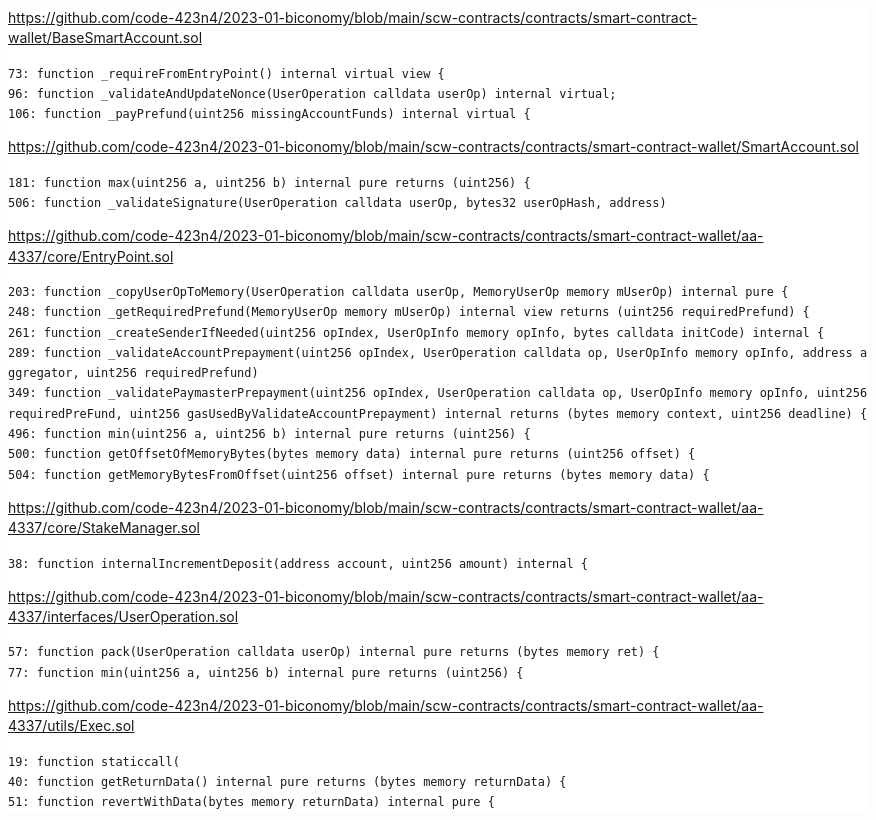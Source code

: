 https://github.com/code-423n4/2023-01-biconomy/blob/main/scw-contracts/contracts/smart-contract-wallet/BaseSmartAccount.sol

```
73: function _requireFromEntryPoint() internal virtual view {
96: function _validateAndUpdateNonce(UserOperation calldata userOp) internal virtual;
106: function _payPrefund(uint256 missingAccountFunds) internal virtual {
```

https://github.com/code-423n4/2023-01-biconomy/blob/main/scw-contracts/contracts/smart-contract-wallet/SmartAccount.sol

```
181: function max(uint256 a, uint256 b) internal pure returns (uint256) {
506: function _validateSignature(UserOperation calldata userOp, bytes32 userOpHash, address)
```

https://github.com/code-423n4/2023-01-biconomy/blob/main/scw-contracts/contracts/smart-contract-wallet/aa-4337/core/EntryPoint.sol

```
203: function _copyUserOpToMemory(UserOperation calldata userOp, MemoryUserOp memory mUserOp) internal pure {
248: function _getRequiredPrefund(MemoryUserOp memory mUserOp) internal view returns (uint256 requiredPrefund) {
261: function _createSenderIfNeeded(uint256 opIndex, UserOpInfo memory opInfo, bytes calldata initCode) internal {
289: function _validateAccountPrepayment(uint256 opIndex, UserOperation calldata op, UserOpInfo memory opInfo, address aggregator, uint256 requiredPrefund)
349: function _validatePaymasterPrepayment(uint256 opIndex, UserOperation calldata op, UserOpInfo memory opInfo, uint256 requiredPreFund, uint256 gasUsedByValidateAccountPrepayment) internal returns (bytes memory context, uint256 deadline) {
496: function min(uint256 a, uint256 b) internal pure returns (uint256) {
500: function getOffsetOfMemoryBytes(bytes memory data) internal pure returns (uint256 offset) {
504: function getMemoryBytesFromOffset(uint256 offset) internal pure returns (bytes memory data) {
```

https://github.com/code-423n4/2023-01-biconomy/blob/main/scw-contracts/contracts/smart-contract-wallet/aa-4337/core/StakeManager.sol

```
38: function internalIncrementDeposit(address account, uint256 amount) internal {
```

https://github.com/code-423n4/2023-01-biconomy/blob/main/scw-contracts/contracts/smart-contract-wallet/aa-4337/interfaces/UserOperation.sol

```
57: function pack(UserOperation calldata userOp) internal pure returns (bytes memory ret) {
77: function min(uint256 a, uint256 b) internal pure returns (uint256) {
```

https://github.com/code-423n4/2023-01-biconomy/blob/main/scw-contracts/contracts/smart-contract-wallet/aa-4337/utils/Exec.sol

```
19: function staticcall(
40: function getReturnData() internal pure returns (bytes memory returnData) {
51: function revertWithData(bytes memory returnData) internal pure {
```
